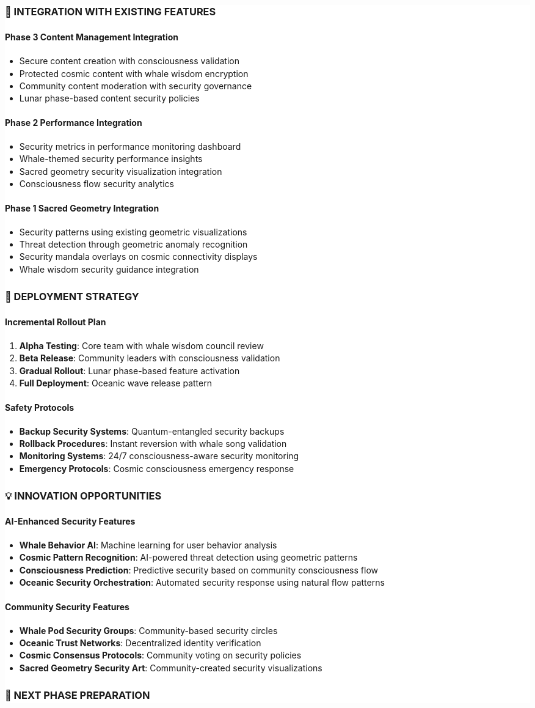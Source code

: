 ### 🔄 INTEGRATION WITH EXISTING FEATURES

#### Phase 3 Content Management Integration
- Secure content creation with consciousness validation
- Protected cosmic content with whale wisdom encryption
- Community content moderation with security governance
- Lunar phase-based content security policies

#### Phase 2 Performance Integration
- Security metrics in performance monitoring dashboard
- Whale-themed security performance insights
- Sacred geometry security visualization integration
- Consciousness flow security analytics

#### Phase 1 Sacred Geometry Integration
- Security patterns using existing geometric visualizations
- Threat detection through geometric anomaly recognition
- Security mandala overlays on cosmic connectivity displays
- Whale wisdom security guidance integration

### 🚀 DEPLOYMENT STRATEGY

#### Incremental Rollout Plan
1. **Alpha Testing**: Core team with whale wisdom council review
2. **Beta Release**: Community leaders with consciousness validation
3. **Gradual Rollout**: Lunar phase-based feature activation
4. **Full Deployment**: Oceanic wave release pattern

#### Safety Protocols
- **Backup Security Systems**: Quantum-entangled security backups
- **Rollback Procedures**: Instant reversion with whale song validation
- **Monitoring Systems**: 24/7 consciousness-aware security monitoring
- **Emergency Protocols**: Cosmic consciousness emergency response

### 💡 INNOVATION OPPORTUNITIES

#### AI-Enhanced Security Features
- **Whale Behavior AI**: Machine learning for user behavior analysis
- **Cosmic Pattern Recognition**: AI-powered threat detection using geometric patterns
- **Consciousness Prediction**: Predictive security based on community consciousness flow
- **Oceanic Security Orchestration**: Automated security response using natural flow patterns

#### Community Security Features
- **Whale Pod Security Groups**: Community-based security circles
- **Oceanic Trust Networks**: Decentralized identity verification
- **Cosmic Consensus Protocols**: Community voting on security policies
- **Sacred Geometry Security Art**: Community-created security visualizations

### 🎯 NEXT PHASE PREPARATION
